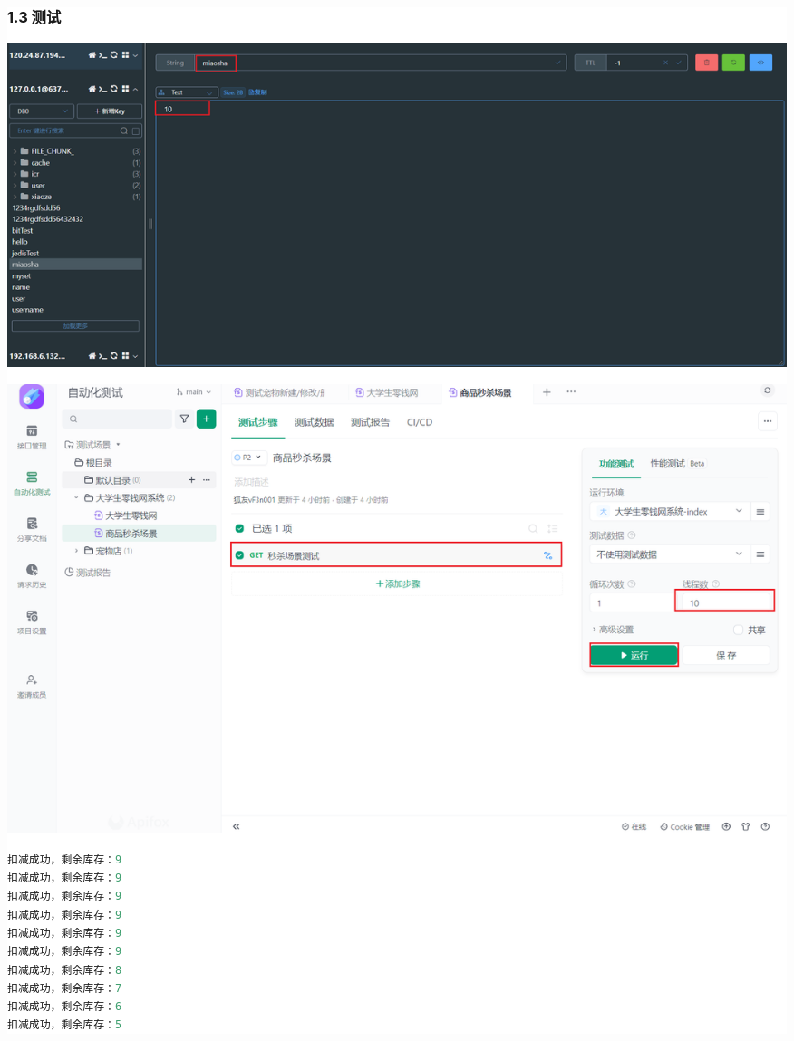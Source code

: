 ### 1.3 测试

![alt text](./msImg/image1.png)

![alt text](./msImg/image.png)

```java
扣减成功，剩余库存：9
扣减成功，剩余库存：9
扣减成功，剩余库存：9
扣减成功，剩余库存：9
扣减成功，剩余库存：9
扣减成功，剩余库存：9
扣减成功，剩余库存：8
扣减成功，剩余库存：7
扣减成功，剩余库存：6
扣减成功，剩余库存：5
```
